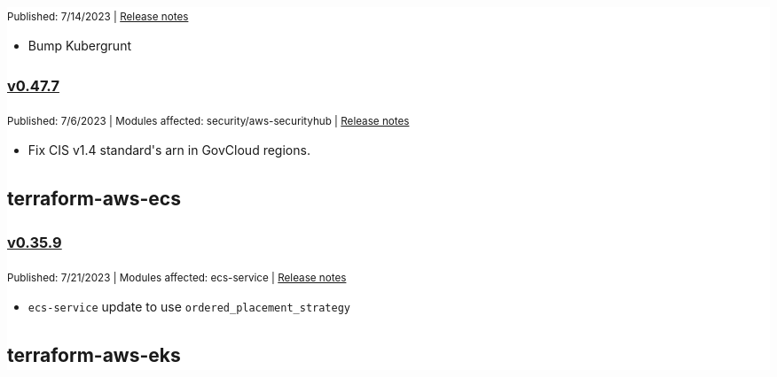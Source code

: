 <p style={{marginTop: "-20px", marginBottom: "10px"}}>
  <small>Published: 7/14/2023 | <a href="https://github.com/gruntwork-io/terraform-aws-cis-service-catalog/releases/tag/v0.47.8">Release notes</a></small>
</p>

<div style={{"overflow":"hidden","textOverflow":"ellipsis","display":"-webkit-box","WebkitLineClamp":10,"lineClamp":10,"WebkitBoxOrient":"vertical"}}>

  

- Bump Kubergrunt


</div>


### [v0.47.7](https://github.com/gruntwork-io/terraform-aws-cis-service-catalog/releases/tag/v0.47.7)

<p style={{marginTop: "-20px", marginBottom: "10px"}}>
  <small>Published: 7/6/2023 | Modules affected: security/aws-securityhub | <a href="https://github.com/gruntwork-io/terraform-aws-cis-service-catalog/releases/tag/v0.47.7">Release notes</a></small>
</p>

<div style={{"overflow":"hidden","textOverflow":"ellipsis","display":"-webkit-box","WebkitLineClamp":10,"lineClamp":10,"WebkitBoxOrient":"vertical"}}>

  

- Fix CIS v1.4 standard&apos;s arn in GovCloud regions.



</div>



## terraform-aws-ecs


### [v0.35.9](https://github.com/gruntwork-io/terraform-aws-ecs/releases/tag/v0.35.9)

<p style={{marginTop: "-20px", marginBottom: "10px"}}>
  <small>Published: 7/21/2023 | Modules affected: ecs-service | <a href="https://github.com/gruntwork-io/terraform-aws-ecs/releases/tag/v0.35.9">Release notes</a></small>
</p>

<div style={{"overflow":"hidden","textOverflow":"ellipsis","display":"-webkit-box","WebkitLineClamp":10,"lineClamp":10,"WebkitBoxOrient":"vertical"}}>

  

- `ecs-service` update to use `ordered_placement_strategy`


</div>



## terraform-aws-eks
